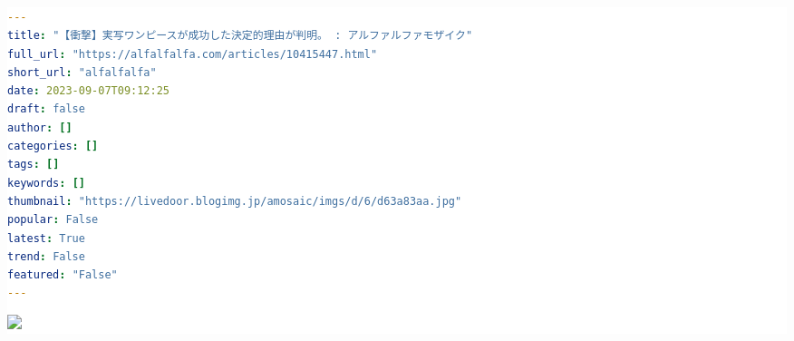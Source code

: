 ```yaml
---
title: "【衝撃】実写ワンピースが成功した決定的理由が判明。 : アルファルファモザイク"
full_url: "https://alfalfalfa.com/articles/10415447.html"
short_url: "alfalfalfa"
date: 2023-09-07T09:12:25
draft: false
author: []
categories: []
tags: []
keywords: []
thumbnail: "https://livedoor.blogimg.jp/amosaic/imgs/d/6/d63a83aa.jpg"
popular: False
latest: True
trend: False
featured: "False"
---
```


![](https://livedoor.blogimg.jp/amosaic/imgs/d/6/d63a83aa.jpg)
